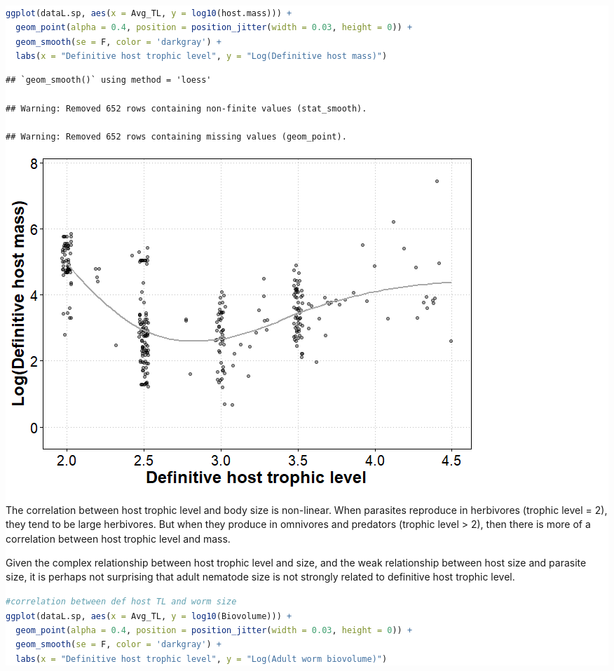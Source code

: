 ``` r
ggplot(dataL.sp, aes(x = Avg_TL, y = log10(host.mass))) + 
  geom_point(alpha = 0.4, position = position_jitter(width = 0.03, height = 0)) +
  geom_smooth(se = F, color = 'darkgray') +
  labs(x = "Definitive host trophic level", y = "Log(Definitive host mass)")
```

    ## `geom_smooth()` using method = 'loess'

    ## Warning: Removed 652 rows containing non-finite values (stat_smooth).

    ## Warning: Removed 652 rows containing missing values (geom_point).

![](adult_size_lcl_files/figure-markdown_github/unnamed-chunk-14-1.png)

The correlation between host trophic level and body size is non-linear. When parasites reproduce in herbivores (trophic level = 2), they tend to be large herbivores. But when they produce in omnivores and predators (trophic level &gt; 2), then there is more of a correlation between host trophic level and mass.

Given the complex relationship between host trophic level and size, and the weak relationship between host size and parasite size, it is perhaps not surprising that adult nematode size is not strongly related to definitive host trophic level.

``` r
#correlation between def host TL and worm size
ggplot(dataL.sp, aes(x = Avg_TL, y = log10(Biovolume))) + 
  geom_point(alpha = 0.4, position = position_jitter(width = 0.03, height = 0)) +
  geom_smooth(se = F, color = 'darkgray') +
  labs(x = "Definitive host trophic level", y = "Log(Adult worm biovolume)")
```
